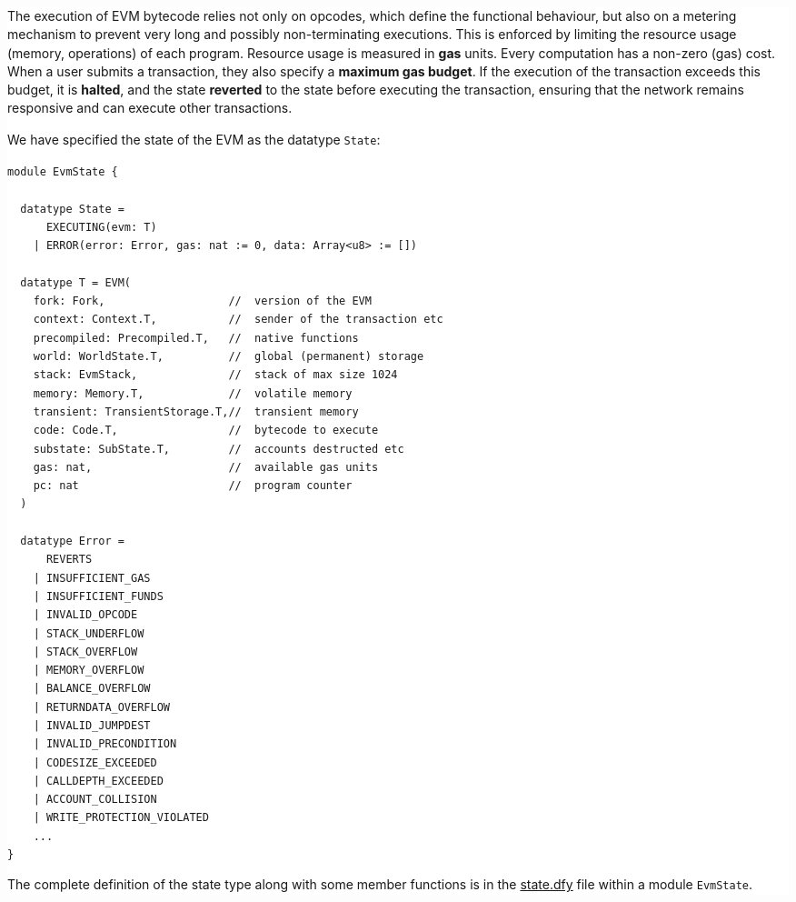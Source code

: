 The execution of EVM bytecode relies not only on opcodes, which define the functional behaviour, but also on a metering mechanism to prevent very long and possibly non-terminating executions.
This is enforced by limiting the resource usage (memory, operations) of each program.
Resource usage is measured in **gas** units. Every computation has a non-zero (gas) cost.
When a user submits a transaction, they also specify a **maximum gas budget**. If the execution of the transaction exceeds this budget, it is **halted**, and the state **reverted** to the state before executing the transaction, ensuring that the network remains responsive and can execute other transactions.


We have specified the state of the EVM as the datatype `State`:
```dafny
module EvmState {

  datatype State = 
      EXECUTING(evm: T)
    | ERROR(error: Error, gas: nat := 0, data: Array<u8> := [])

  datatype T = EVM(
    fork: Fork,                   //  version of the EVM
    context: Context.T,           //  sender of the transaction etc
    precompiled: Precompiled.T,   //  native functions
    world: WorldState.T,          //  global (permanent) storage
    stack: EvmStack,              //  stack of max size 1024
    memory: Memory.T,             //  volatile memory
    transient: TransientStorage.T,//  transient memory
    code: Code.T,                 //  bytecode to execute
    substate: SubState.T,         //  accounts destructed etc
    gas: nat,                     //  available gas units
    pc: nat                       //  program counter
  )
  
  datatype Error = 
      REVERTS                     
    | INSUFFICIENT_GAS            
    | INSUFFICIENT_FUNDS
    | INVALID_OPCODE
    | STACK_UNDERFLOW
    | STACK_OVERFLOW
    | MEMORY_OVERFLOW
    | BALANCE_OVERFLOW
    | RETURNDATA_OVERFLOW
    | INVALID_JUMPDEST
    | INVALID_PRECONDITION
    | CODESIZE_EXCEEDED
    | CALLDEPTH_EXCEEDED
    | ACCOUNT_COLLISION
    | WRITE_PROTECTION_VIOLATED
    ...
}
```
The complete definition of the state type along with some member functions is in the [state.dfy](https://github.com/Consensys/evm-dafny/blob/master/src/dafny/state.dfy) file within a module `EvmState`.
